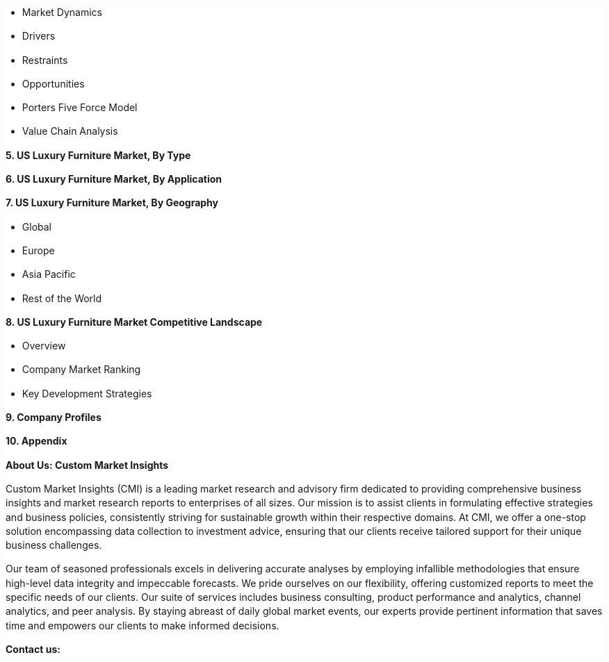 -   Market Dynamics

-   Drivers

-   Restraints

-   Opportunities

-   Porters Five Force Model

-   Value Chain Analysis

**5. US Luxury Furniture Market, By Type**

**6. US Luxury Furniture Market, By Application**

**7. US Luxury Furniture Market, By Geography**

-   Global

-   Europe

-   Asia Pacific

-   Rest of the World

**8. US Luxury Furniture Market Competitive Landscape**

-   Overview

-   Company Market Ranking

-   Key Development Strategies

**9. Company Profiles**

**10. Appendix**

**About Us: Custom Market Insights**

Custom Market Insights (CMI) is a leading market research and advisory
firm dedicated to providing comprehensive business insights and market
research reports to enterprises of all sizes. Our mission is to assist
clients in formulating effective strategies and business policies,
consistently striving for sustainable growth within their respective
domains. At CMI, we offer a one-stop solution encompassing data
collection to investment advice, ensuring that our clients receive
tailored support for their unique business challenges.

Our team of seasoned professionals excels in delivering accurate
analyses by employing infallible methodologies that ensure high-level
data integrity and impeccable forecasts. We pride ourselves on our
flexibility, offering customized reports to meet the specific needs of
our clients. Our suite of services includes business consulting, product
performance and analytics, channel analytics, and peer analysis. By
staying abreast of daily global market events, our experts provide
pertinent information that saves time and empowers our clients to make
informed decisions.

**Contact us:**
